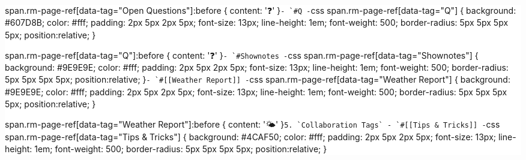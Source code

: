 span.rm-page-ref[data-tag="Open Questions"]:before {
    content: '❓'
}```
                - `#Q
                    - ```css
span.rm-page-ref[data-tag="Q"] {
    background: #607D8B;
    color: #fff;
    padding: 2px 5px 2px 5px;
    font-size: 13px;
    line-height: 1em;
    font-weight: 500;
    border-radius: 5px 5px 5px 5px;
    position:relative;
}

span.rm-page-ref[data-tag="Q"]:before {
    content: '❓'
}```
                - `#Shownotes
                    - ```css
span.rm-page-ref[data-tag="Shownotes"] {
    background: #9E9E9E;
    color: #fff;
    padding: 2px 5px 2px 5px;
    font-size: 13px;
    line-height: 1em;
    font-weight: 500;
    border-radius: 5px 5px 5px 5px;
    position:relative;
}```
                - `#[[Weather Report]]
                    - ```css
span.rm-page-ref[data-tag="Weather Report"] {
    background: #9E9E9E;
    color: #fff;
    padding: 2px 5px 2px 5px;
    font-size: 13px;
    line-height: 1em;
    font-weight: 500;
    border-radius: 5px 5px 5px 5px;
    position:relative;
}

span.rm-page-ref[data-tag="Weather Report"]:before {
    content: '🌤'
}```
            5. `Collaboration Tags`
                - `#[[Tips & Tricks]]
                    - ```css
span.rm-page-ref[data-tag="Tips & Tricks"] {
    background: #4CAF50;
    color: #fff;
    padding: 2px 5px 2px 5px;
    font-size: 13px;
    line-height: 1em;
    font-weight: 500;
    border-radius: 5px 5px 5px 5px;
    position:relative;
}
